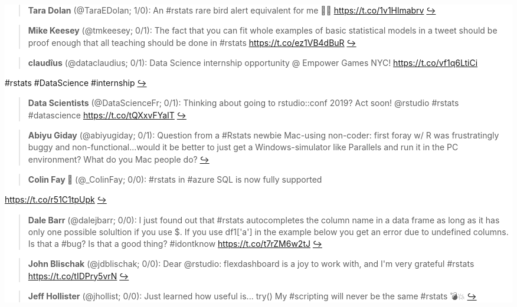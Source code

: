 


> **Tara Dolan** (@TaraEDolan; 1/0): An #rstats rare bird alert equivalent for me 🙋‍♀️ https://t.co/1v1Hlmabrv  [&#8618;](https://twitter.com/dataandme/status/1067857392346361856)




> **Mike Keesey** (@tmkeesey; 0/1): The fact that you can fit whole examples of basic statistical models in a tweet should be proof enough that all teaching should be done in #rstats https://t.co/ez1VB4dBuR  [&#8618;](https://twitter.com/dataandme/status/1067896850253008897)




> **claudîus** (@dataclaudius; 0/1): Data Science internship opportunity @ Empower Games NYC! https://t.co/vf1q6LtiCi
>
#rstats #DataScience  #internship  [&#8618;](https://twitter.com/dataandme/status/1067886120359333888)




> **Data Scientists** (@DataScienceFr; 0/1): Thinking about going to rstudio::conf 2019? Act soon! @rstudio #rstats #datascience https://t.co/tQXxvFYaIT  [&#8618;](https://twitter.com/dataandme/status/1067878668897181696)




> **Abiyu Giday** (@abiyugiday; 0/1): Question from a #Rstats newbie Mac-using non-coder: first foray w/ R was frustratingly buggy and non-functional...would it be better to just get a Windows-simulator like Parallels and run it in the PC environment? What do you Mac people do?  [&#8618;](https://twitter.com/dataandme/status/1067860709831102464)




> **Colin Fay 🤘** (@_ColinFay; 0/0): #rstats in #azure SQL is now fully supported
>
https://t.co/r51C1tpUpk  [&#8618;](https://twitter.com/dataandme/status/1067908399411662849)




> **Dale Barr** (@dalejbarr; 0/0): I just found out that #rstats  autocompletes the column name in a data frame as long as it has only  one possible solultion if you use $. If you use df1['a'] in the example  below you get an error due to undefined columns. Is that a #bug? Is that a good thing? #idontknow https://t.co/t7rZM6w2tJ  [&#8618;](https://twitter.com/dataandme/status/1067906236685918208)




> **John Blischak** (@jdblischak; 0/0): Dear @rstudio: flexdashboard is a joy to work with, and I'm very grateful #rstats https://t.co/tIDPry5vrN  [&#8618;](https://twitter.com/dataandme/status/1067906011300806656)




> **Jeff Hollister** (@jhollist; 0/0): Just learned how useful is... try()
My #scripting will never be the same #rstats 💣💥  [&#8618;](https://twitter.com/dataandme/status/1067905908720746497)


